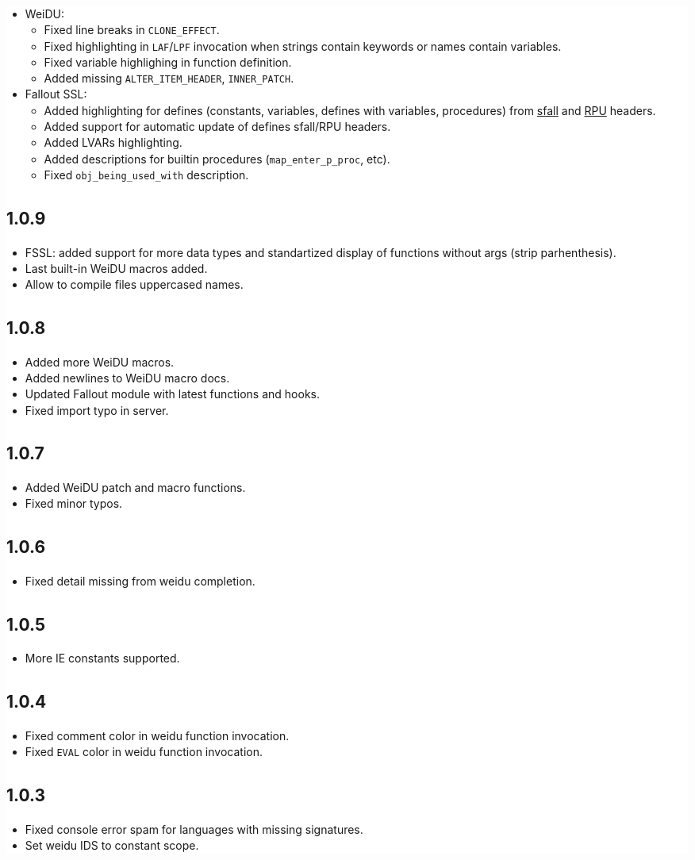 - WeiDU:
  - Fixed line breaks in `CLONE_EFFECT`.
  - Fixed highlighting in `LAF`/`LPF` invocation when strings contain keywords or names contain variables.
  - Fixed variable highlighing in function definition.
  - Added missing `ALTER_ITEM_HEADER`, `INNER_PATCH`.
- Fallout SSL:
  - Added highlighting for defines (constants, variables, defines with variables, procedures) from [sfall](https://github.com/phobos2077/sfall/) and [RPU](https://github.com/BGforgeNet/Fallout2_Restoration_Project) headers.
  - Added support for automatic update of defines sfall/RPU headers.
  - Added LVARs highlighting.
  - Added descriptions for builtin procedures (`map_enter_p_proc`, etc).
  - Fixed `obj_being_used_with` description.

## 1.0.9

- FSSL: added support for more data types and standartized display of functions without args (strip parhenthesis).
- Last built-in WeiDU macros added.
- Allow to compile files uppercased names.

## 1.0.8

- Added more WeiDU macros.
- Added newlines to WeiDU macro docs.
- Updated Fallout module with latest functions and hooks.
- Fixed import typo in server.

## 1.0.7

- Added WeiDU patch and macro functions.
- Fixed minor typos.

## 1.0.6

- Fixed detail missing from weidu completion.

## 1.0.5

- More IE constants supported.

## 1.0.4

- Fixed comment color in weidu function invocation.
- Fixed `EVAL` color in weidu function invocation.

## 1.0.3

- Fixed console error spam for languages with missing signatures.
- Set weidu IDS to constant scope.
